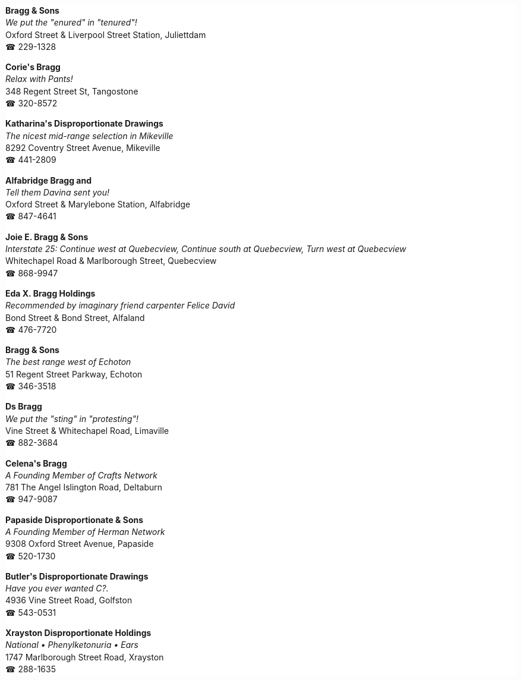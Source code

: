 **Bragg & Sons**  
_We put the "enured" in "tenured"!_  
Oxford Street & Liverpool Street Station, Juliettdam  
☎ 229-1328

**Corie's Bragg**  
_Relax with Pants!_  
348 Regent Street St, Tangostone  
☎ 320-8572

**Katharina's Disproportionate Drawings**  
_The nicest mid-range selection in Mikeville_  
8292 Coventry Street Avenue, Mikeville  
☎ 441-2809

**Alfabridge Bragg and**  
_Tell them Davina sent you!_  
Oxford Street & Marylebone Station, Alfabridge  
☎ 847-4641

**Joie E. Bragg & Sons**  
_Interstate 25: Continue west at Quebecview, Continue south at Quebecview, Turn west at Quebecview_  
Whitechapel Road & Marlborough Street, Quebecview  
☎ 868-9947

**Eda X. Bragg Holdings**  
_Recommended by imaginary friend carpenter Felice David_  
Bond Street & Bond Street, Alfaland  
☎ 476-7720

**Bragg & Sons**  
_The best range west of Echoton_  
51 Regent Street Parkway, Echoton  
☎ 346-3518

**Ds Bragg**  
_We put the "sting" in "protesting"!_  
Vine Street & Whitechapel Road, Limaville  
☎ 882-3684

**Celena's Bragg**  
_A Founding Member of Crafts Network_  
781 The Angel Islington Road, Deltaburn  
☎ 947-9087

**Papaside Disproportionate & Sons**  
_A Founding Member of Herman Network_  
9308 Oxford Street Avenue, Papaside  
☎ 520-1730

**Butler's Disproportionate Drawings**  
_Have you ever wanted C?._  
4936 Vine Street Road, Golfston  
☎ 543-0531

**Xrayston Disproportionate Holdings**  
_National • Phenylketonuria • Ears_  
1747 Marlborough Street Road, Xrayston  
☎ 288-1635
